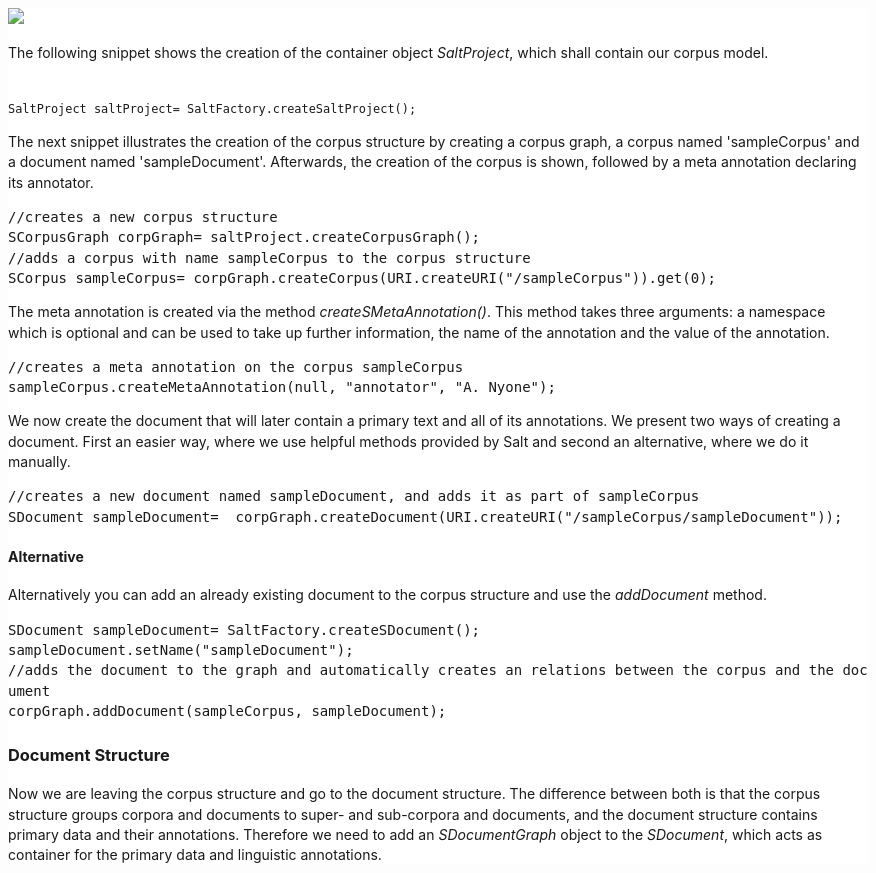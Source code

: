 ![](./images/userGuide/corpusStructure.png)

The following snippet shows the creation of the container object _SaltProject_, which shall contain our corpus model.

<pre><code class="language-html" data-lang="java">
SaltProject saltProject= SaltFactory.createSaltProject();
</code></pre>

The next snippet illustrates the creation of the corpus structure by creating a corpus graph, a corpus named 'sampleCorpus' and a document named 'sampleDocument'. Afterwards, the creation of the corpus is shown, followed by a meta annotation declaring its annotator.

<pre>
//creates a new corpus structure
SCorpusGraph corpGraph= saltProject.createCorpusGraph();
//adds a corpus with name sampleCorpus to the corpus structure
SCorpus sampleCorpus= corpGraph.createCorpus(URI.createURI("/sampleCorpus")).get(0);
</pre>

The meta annotation is created via the method _createSMetaAnnotation()_. This method takes three arguments: a namespace which is optional and can be used to take up further information, the name of the annotation and the value of the annotation.

<pre>
//creates a meta annotation on the corpus sampleCorpus
sampleCorpus.createMetaAnnotation(null, "annotator", "A. Nyone");
</pre>

We now create the document that will later contain a primary text and all of its annotations. We present two ways of creating a document. First an easier way, where we use helpful methods provided by Salt and second an alternative, where we do it manually.

<pre>
//creates a new document named sampleDocument, and adds it as part of sampleCorpus
SDocument sampleDocument=  corpGraph.createDocument(URI.createURI("/sampleCorpus/sampleDocument"));
</pre>

#### Alternative

Alternatively you can add an already existing document to the corpus structure and use the <i>addDocument</i> method.
<pre>
SDocument sampleDocument= SaltFactory.createSDocument();
sampleDocument.setName("sampleDocument");
//adds the document to the graph and automatically creates an relations between the corpus and the document
corpGraph.addDocument(sampleCorpus, sampleDocument);</pre>

### <a name="documentStructure">Document Structure</a>

Now we are leaving the corpus structure and go to the document structure. The difference between both is that the corpus structure groups corpora and documents to super- and sub-corpora and documents, and the document structure contains primary data and their annotations. Therefore we need to add an _SDocumentGraph_ object to the _SDocument_, which acts as container for the primary data and linguistic annotations.
